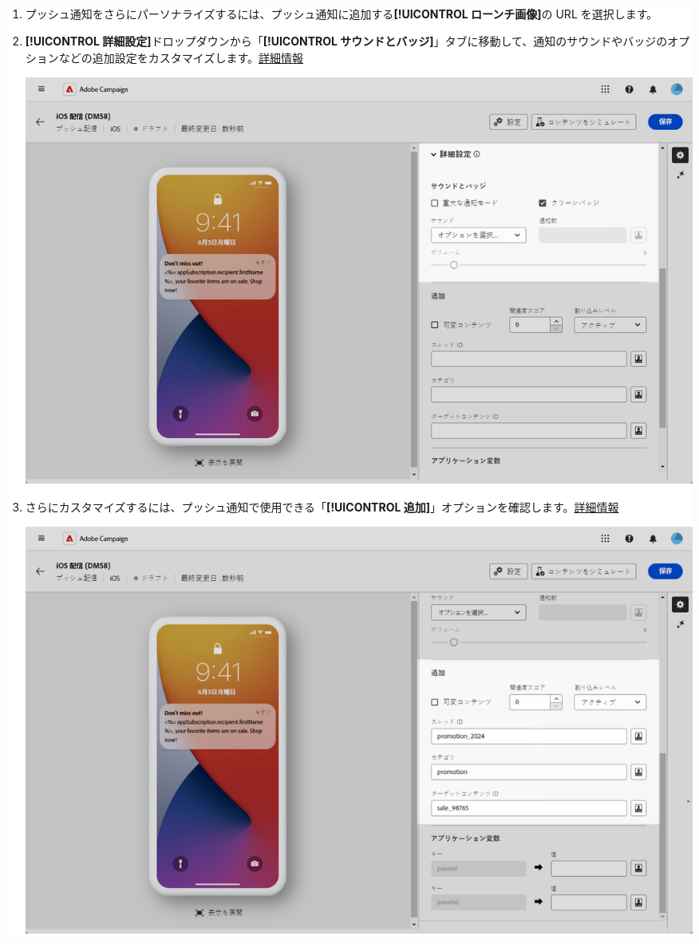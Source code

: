 
1. プッシュ通知をさらにパーソナライズするには、プッシュ通知に追加する&#x200B;**[!UICONTROL ローンチ画像]**&#x200B;の URL を選択します。

1. **[!UICONTROL 詳細設定]**&#x200B;ドロップダウンから「**[!UICONTROL サウンドとバッジ]**」タブに移動して、通知のサウンドやバッジのオプションなどの追加設定をカスタマイズします。[詳細情報](#sound-badge)

   ![サウンドとバッジの設定画面](assets/rich_push_ios_default_3.png)

1. さらにカスタマイズするには、プッシュ通知で使用できる「**[!UICONTROL 追加]**」オプションを確認します。[詳細情報](#push-advanced)

   ![追加オプション画面](assets/rich_push_ios_default_4.png)
